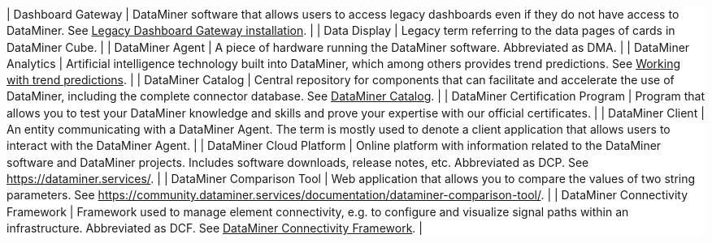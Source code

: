 | Dashboard Gateway                   | DataMiner software that allows users to access legacy dashboards even if they do not have access to DataMiner. See [Legacy Dashboard Gateway installation](../../part_4/dashboards/Legacy_Dashboard_Gateway_installation.md).                                                                                                                                                                                                                                                                                                                                             |
| Data Display                        | Legacy term referring to the data pages of cards in DataMiner Cube.                                                                                                                                                                                                                                                                                                                                                                                                                                                                                                       |
| DataMiner Agent                     | A piece of hardware running the DataMiner software. Abbreviated as DMA.                                                                                                                                                                                                                                                                                                                                                                                                                                                                                                   |
| DataMiner Analytics                 | Artificial intelligence technology built into DataMiner, which among others provides trend predictions. See [Working with trend predictions](../../part_2/trending/Working_with_trend_predictions.md).                                                                                                                                                                                                                                                                                                                                                                    |
| DataMiner Catalog                   | Central repository for components that can facilitate and accelerate the use of DataMiner, including the complete connector database. See [DataMiner Catalog](../../part_51/Catalog/Catalog.md#dataminer-catalog).                                                                                                                                                                                                                                                                                                                                                        |
| DataMiner Certification Program     | Program that allows you to test your DataMiner knowledge and skills and prove your expertise with our official certificates.                                                                                                                                                                                                                                                                                                                                                                                                                                              |
| DataMiner Client                    | An entity communicating with a DataMiner Agent. The term is mostly used to denote a client application that allows users to interact with the DataMiner Agent.                                                                                                                                                                                                                                                                                                                                                                                                            |
| DataMiner Cloud Platform            | Online platform with information related to the DataMiner software and DataMiner projects. Includes software downloads, release notes, etc. Abbreviated as DCP. See <https://dataminer.services/>.                                                                                                                                                                                                                                                                                                                                      |
| DataMiner Comparison Tool           | Web application that allows you to compare the values of two string parameters. See <https://community.dataminer.services/documentation/dataminer-comparison-tool/>.                                                                                                                                                                                                                                                                                                                                                                    |
| DataMiner Connectivity Framework    | Framework used to manage element connectivity, e.g. to configure and visualize signal paths within an infrastructure. Abbreviated as DCF. See [DataMiner Connectivity Framework](../../part_3/DCF/DCF.md#dataminer-connectivity-framework).                                                                                                                                                                                                                                                                                                                               |